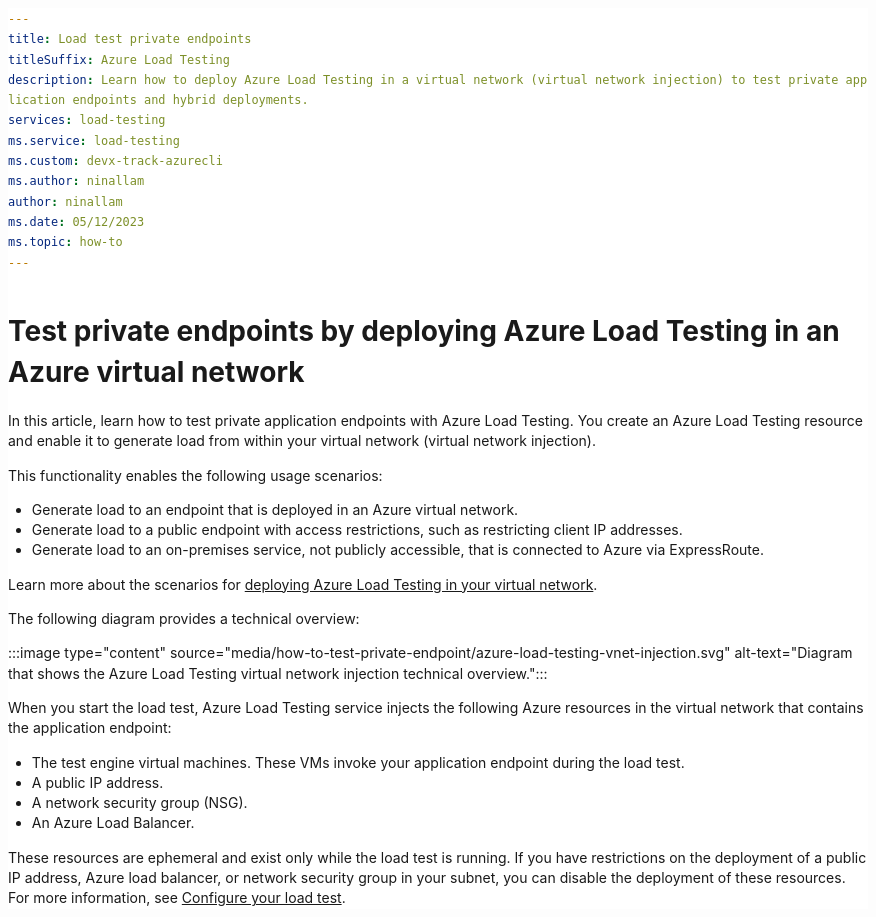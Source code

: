 ```yaml
---
title: Load test private endpoints
titleSuffix: Azure Load Testing
description: Learn how to deploy Azure Load Testing in a virtual network (virtual network injection) to test private application endpoints and hybrid deployments.
services: load-testing
ms.service: load-testing
ms.custom: devx-track-azurecli
ms.author: ninallam
author: ninallam
ms.date: 05/12/2023
ms.topic: how-to
---
```


# Test private endpoints by deploying Azure Load Testing in an Azure virtual network

In this article, learn how to test private application endpoints with Azure Load Testing. You create an Azure Load Testing resource and enable it to generate load from within your virtual network (virtual network injection).

This functionality enables the following usage scenarios:

- Generate load to an endpoint that is deployed in an Azure virtual network.
- Generate load to a public endpoint with access restrictions, such as restricting client IP addresses.
- Generate load to an on-premises service, not publicly accessible, that is connected to Azure via ExpressRoute.

Learn more about the scenarios for [deploying Azure Load Testing in your virtual network](./concept-azure-load-testing-vnet-injection.md).

The following diagram provides a technical overview:

:::image type="content" source="media/how-to-test-private-endpoint/azure-load-testing-vnet-injection.svg" alt-text="Diagram that shows the Azure Load Testing virtual network injection technical overview.":::

When you start the load test, Azure Load Testing service injects the following Azure resources in the virtual network that contains the application endpoint:

- The test engine virtual machines. These VMs invoke your application endpoint during the load test.
- A public IP address.
- A network security group (NSG). 
- An Azure Load Balancer.

These resources are ephemeral and exist only while the load test is running. If you have restrictions on the deployment of a public IP address, Azure load balancer, or network security group in your subnet, you can disable the deployment of these resources. For more information, see [Configure your load test](#configure-your-load-test).
